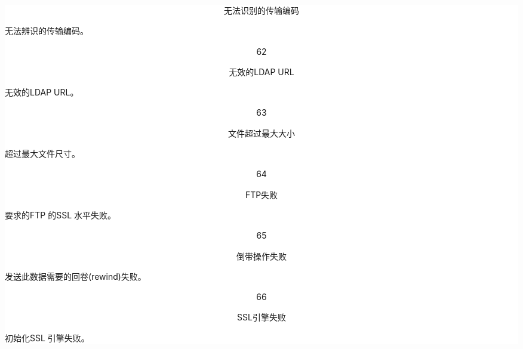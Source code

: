<td align="middle" valign="top" bgcolor="#ffffff">
<p align="center">无法识别的传输编码</p>
</td>
<td align="middle" valign="top" bgcolor="#ffffff">
<p align="left">无法辨识的传输编码。</p>
</td>
</tr>
<tr bgcolor="#ebf5fc">
<td align="middle" valign="top">
<p align="center">62</p>
</td>
<td align="middle" valign="top">
<p align="center">无效的LDAP URL</p>
</td>
<td align="middle" valign="top">
<p align="left">无效的LDAP URL。</p>
</td>
</tr>
<tr>
<td align="middle" valign="top" bgcolor="#ffffff">
<p align="center">63</p>
</td>
<td align="middle" valign="top" bgcolor="#ffffff">
<p align="center">文件超过最大大小</p>
</td>
<td align="middle" valign="top" bgcolor="#ffffff">
<p align="left">超过最大文件尺寸。</p>
</td>
</tr>
<tr bgcolor="#ebf5fc">
<td align="middle" valign="top">
<p align="center">64</p>
</td>
<td align="middle" valign="top">
<p align="center">FTP失败</p>
</td>
<td align="middle" valign="top">
<p align="left">要求的FTP 的SSL 水平失败。</p>
</td>
</tr>
<tr>
<td align="middle" valign="top" bgcolor="#ffffff">
<p align="center">65</p>
</td>
<td align="middle" valign="top" bgcolor="#ffffff">
<p align="center">倒带操作失败</p>
</td>
<td align="middle" valign="top" bgcolor="#ffffff">
<p align="left">发送此数据需要的回卷(rewind)失败。</p>
</td>
</tr>
<tr bgcolor="#ebf5fc">
<td align="middle" valign="top">
<p align="center">66</p>
</td>
<td align="middle" valign="top">
<p align="center">SSL引擎失败</p>
</td>
<td align="middle" valign="top">
<p align="left">初始化SSL 引擎失败。</p>
</td>
</tr>
<tr>
<td align="middle" valign="top" bgcolor="#ffffff">